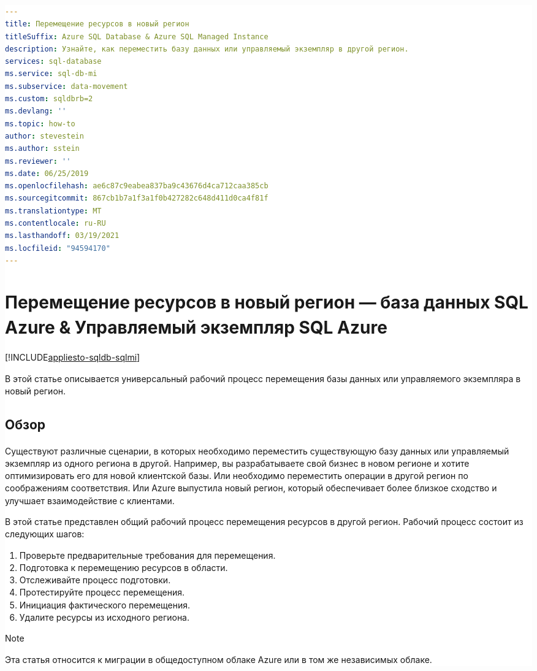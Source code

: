 ```yaml
---
title: Перемещение ресурсов в новый регион
titleSuffix: Azure SQL Database & Azure SQL Managed Instance
description: Узнайте, как переместить базу данных или управляемый экземпляр в другой регион.
services: sql-database
ms.service: sql-db-mi
ms.subservice: data-movement
ms.custom: sqldbrb=2
ms.devlang: ''
ms.topic: how-to
author: stevestein
ms.author: sstein
ms.reviewer: ''
ms.date: 06/25/2019
ms.openlocfilehash: ae6c87c9eabea837ba9c43676d4ca712caa385cb
ms.sourcegitcommit: 867cb1b7a1f3a1f0b427282c648d411d0ca4f81f
ms.translationtype: MT
ms.contentlocale: ru-RU
ms.lasthandoff: 03/19/2021
ms.locfileid: "94594170"
---
```

# <a name="move-resources-to-new-region---azure-sql-database--azure-sql-managed-instance"></a>Перемещение ресурсов в новый регион — база данных SQL Azure & Управляемый экземпляр SQL Azure
[!INCLUDE[appliesto-sqldb-sqlmi](../includes/appliesto-sqldb-sqlmi.md)]

В этой статье описывается универсальный рабочий процесс перемещения базы данных или управляемого экземпляра в новый регион.

## <a name="overview"></a>Обзор

Существуют различные сценарии, в которых необходимо переместить существующую базу данных или управляемый экземпляр из одного региона в другой. Например, вы разрабатываете свой бизнес в новом регионе и хотите оптимизировать его для новой клиентской базы. Или необходимо переместить операции в другой регион по соображениям соответствия. Или Azure выпустила новый регион, который обеспечивает более близкое сходство и улучшает взаимодействие с клиентами.  

В этой статье представлен общий рабочий процесс перемещения ресурсов в другой регион. Рабочий процесс состоит из следующих шагов:

1. Проверьте предварительные требования для перемещения.
1. Подготовка к перемещению ресурсов в области.
1. Отслеживайте процесс подготовки.
1. Протестируйте процесс перемещения.
1. Инициация фактического перемещения.
1. Удалите ресурсы из исходного региона.

> [!NOTE]
> Эта статья относится к миграции в общедоступном облаке Azure или в том же независимых облаке.
